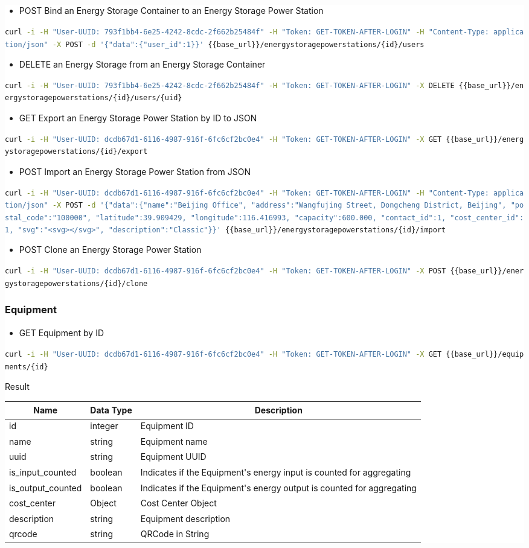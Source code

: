 *   POST Bind an Energy Storage Container to an Energy Storage Power Station
```bash
curl -i -H "User-UUID: 793f1bb4-6e25-4242-8cdc-2f662b25484f" -H "Token: GET-TOKEN-AFTER-LOGIN" -H "Content-Type: application/json" -X POST -d '{"data":{"user_id":1}}' {{base_url}}/energystoragepowerstations/{id}/users
```

*   DELETE an Energy Storage from an Energy Storage Container
```bash
curl -i -H "User-UUID: 793f1bb4-6e25-4242-8cdc-2f662b25484f" -H "Token: GET-TOKEN-AFTER-LOGIN" -X DELETE {{base_url}}/energystoragepowerstations/{id}/users/{uid}
```

*   GET Export an Energy Storage Power Station by ID to JSON
```bash
curl -i -H "User-UUID: dcdb67d1-6116-4987-916f-6fc6cf2bc0e4" -H "Token: GET-TOKEN-AFTER-LOGIN" -X GET {{base_url}}/energystoragepowerstations/{id}/export
```

*   POST Import an Energy Storage Power Station from JSON
```bash
curl -i -H "User-UUID: dcdb67d1-6116-4987-916f-6fc6cf2bc0e4" -H "Token: GET-TOKEN-AFTER-LOGIN" -H "Content-Type: application/json" -X POST -d '{"data":{"name":"Beijing Office", "address":"Wangfujing Street, Dongcheng District, Beijing", "postal_code":"100000", "latitude":39.909429, "longitude":116.416993, "capacity":600.000, "contact_id":1, "cost_center_id":1, "svg":"<svg></svg>", "description":"Classic"}}' {{base_url}}/energystoragepowerstations/{id}/import
```

*   POST Clone an Energy Storage Power Station
```bash
curl -i -H "User-UUID: dcdb67d1-6116-4987-916f-6fc6cf2bc0e4" -H "Token: GET-TOKEN-AFTER-LOGIN" -X POST {{base_url}}/energystoragepowerstations/{id}/clone
```

### Equipment
*   GET Equipment by ID
```bash
curl -i -H "User-UUID: dcdb67d1-6116-4987-916f-6fc6cf2bc0e4" -H "Token: GET-TOKEN-AFTER-LOGIN" -X GET {{base_url}}/equipments/{id}
```
Result

| Name              | Data Type | Description                                                  |
| ----------------- | --------- | ------------------------------------------------------------ |
| id                | integer   | Equipment ID                                                 |
| name              | string    | Equipment name                                               |
| uuid              | string    | Equipment UUID                                               |
| is_input_counted  | boolean   | Indicates if the Equipment's energy input is counted for aggregating |
| is_output_counted | boolean   | Indicates if the Equipment's energy output is counted for aggregating |
| cost_center       | Object    | Cost Center Object                                           |
| description       | string    | Equipment description                                        |
| qrcode            | string    | QRCode in String                                             |
